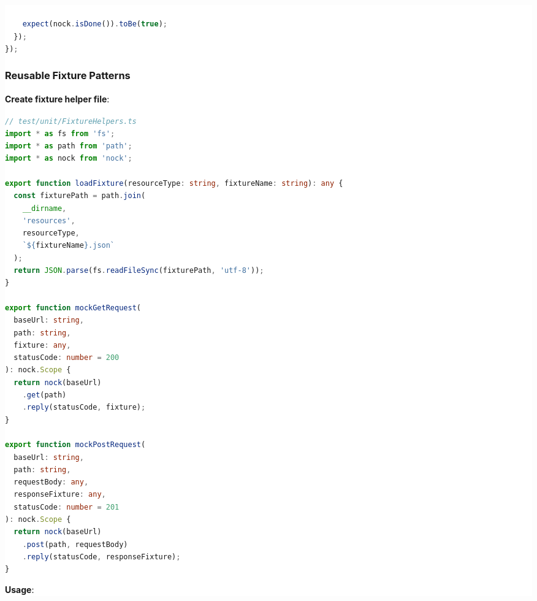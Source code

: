 ```typescript

    expect(nock.isDone()).toBe(true);
  });
});
```

### Reusable Fixture Patterns

**Create fixture helper file**:

```typescript
// test/unit/FixtureHelpers.ts
import * as fs from 'fs';
import * as path from 'path';
import * as nock from 'nock';

export function loadFixture(resourceType: string, fixtureName: string): any {
  const fixturePath = path.join(
    __dirname,
    'resources',
    resourceType,
    `${fixtureName}.json`
  );
  return JSON.parse(fs.readFileSync(fixturePath, 'utf-8'));
}

export function mockGetRequest(
  baseUrl: string,
  path: string,
  fixture: any,
  statusCode: number = 200
): nock.Scope {
  return nock(baseUrl)
    .get(path)
    .reply(statusCode, fixture);
}

export function mockPostRequest(
  baseUrl: string,
  path: string,
  requestBody: any,
  responseFixture: any,
  statusCode: number = 201
): nock.Scope {
  return nock(baseUrl)
    .post(path, requestBody)
    .reply(statusCode, responseFixture);
}
```

**Usage**:

